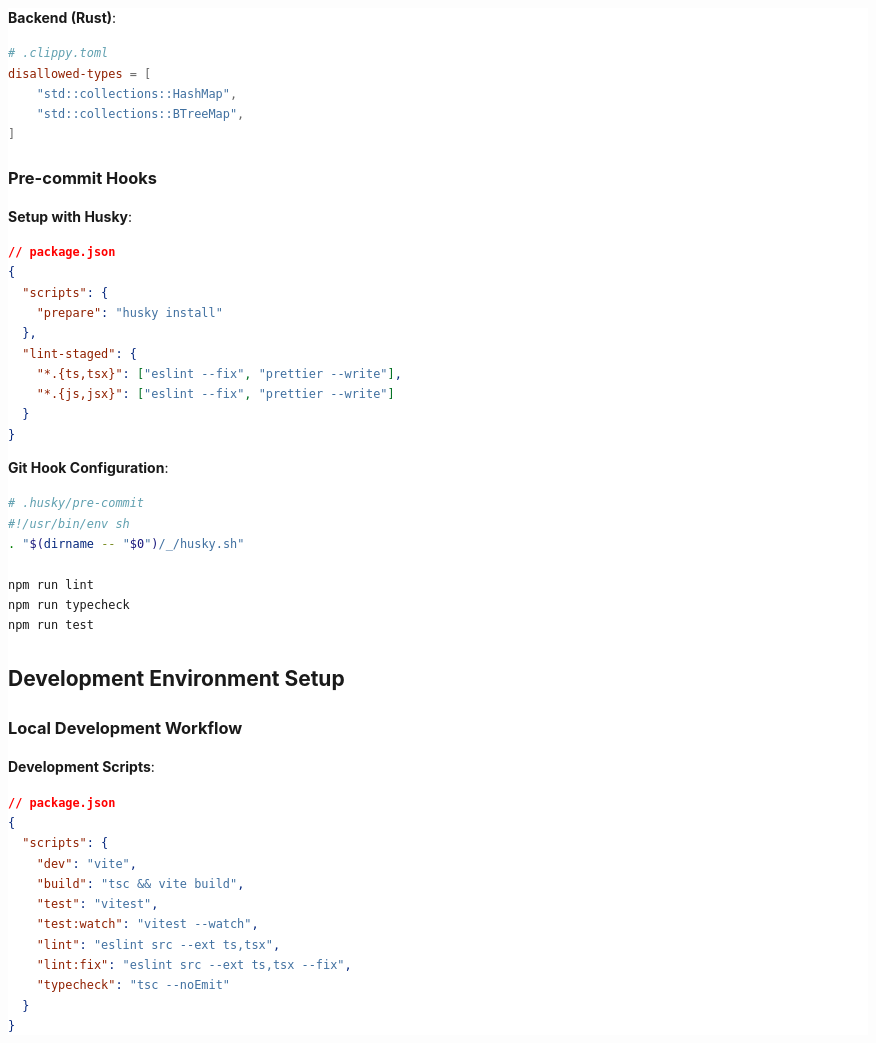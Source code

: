 **Backend (Rust)**:
```toml
# .clippy.toml
disallowed-types = [
    "std::collections::HashMap",
    "std::collections::BTreeMap",
]
```

### Pre-commit Hooks

**Setup with Husky**:
```json
// package.json
{
  "scripts": {
    "prepare": "husky install"
  },
  "lint-staged": {
    "*.{ts,tsx}": ["eslint --fix", "prettier --write"],
    "*.{js,jsx}": ["eslint --fix", "prettier --write"]
  }
}
```

**Git Hook Configuration**:
```bash
# .husky/pre-commit
#!/usr/bin/env sh
. "$(dirname -- "$0")/_/husky.sh"

npm run lint
npm run typecheck
npm run test
```

## Development Environment Setup

### Local Development Workflow

**Development Scripts**:
```json
// package.json
{
  "scripts": {
    "dev": "vite",
    "build": "tsc && vite build",
    "test": "vitest",
    "test:watch": "vitest --watch",
    "lint": "eslint src --ext ts,tsx",
    "lint:fix": "eslint src --ext ts,tsx --fix",
    "typecheck": "tsc --noEmit"
  }
}
```
